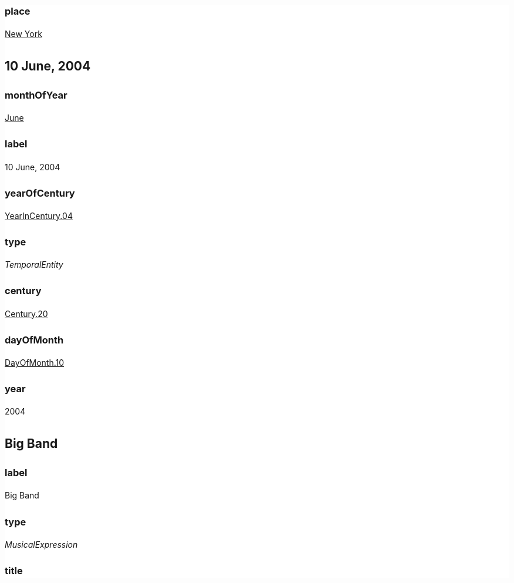 ### place


[New York](#New-York)

## 10 June, 2004

### monthOfYear


[June](#June)

### label


10 June, 2004

### yearOfCentury


[YearInCentury.04](#YearInCentury.04)

### type


*TemporalEntity*

### century


[Century.20](#Century.20)

### dayOfMonth


[DayOfMonth.10](#DayOfMonth.10)

### year


2004

## Big Band

### label


Big Band

### type


*MusicalExpression*

### title

